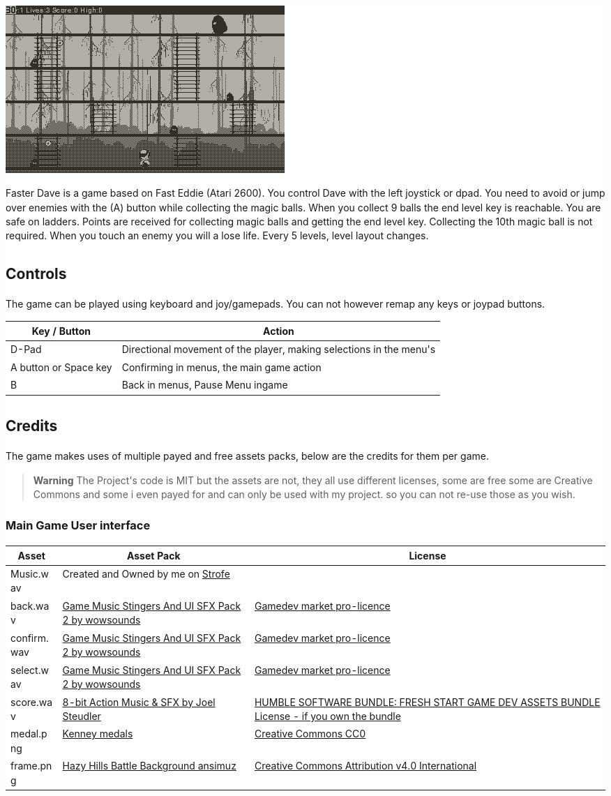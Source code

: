<img src="metadata/fasterdave.png">

Faster Dave is a game based on Fast Eddie (Atari 2600). You control Dave with the left joystick or dpad. You need to avoid or jump over enemies with the (A) button while collecting the magic balls. When you collect 9 balls the end level key is reachable. You are safe on ladders. Points are received for collecting magic balls and getting the end level key. Collecting the 10th magic ball is not required. When you touch an enemy you will a lose life. Every 5 levels, level layout changes.


## Controls
The game can be played using keyboard and joy/gamepads. You can not however remap any keys or joypad buttons. 

| Key / Button | Action |
| ------------ | ------ |
| D-Pad | Directional movement of the player, making selections in the menu's |
| A button or Space key | Confirming in menus, the main game action |
| B | Back in menus, Pause Menu ingame |


## Credits
The game makes uses of multiple payed and free assets packs, below are the credits for them per game.
> **Warning**
> The Project's code is MIT but the assets are not, they all use different licenses, some are free some are Creative Commons and some i even payed for and can only be used with my project. so you can not re-use those as you wish. 

### Main Game User interface 
| Asset | Asset Pack | License |
| ----- | --------- | -------- |
| Music.wav | Created and Owned by me on [Strofe](https://www.strofe.com/) |
| back.wav | [ Game Music Stingers And UI SFX Pack 2 by wowsounds](https://www.gamedevmarket.net/asset/game-music-stingers-and-ui-sfx-pack-2/) | [Gamedev market pro-licence](https://static.gamedevmarket.net/terms-conditions/#pro-licence) |
| confirm.wav | [ Game Music Stingers And UI SFX Pack 2 by wowsounds](https://www.gamedevmarket.net/asset/game-music-stingers-and-ui-sfx-pack-2/) | [Gamedev market pro-licence](https://static.gamedevmarket.net/terms-conditions/#pro-licence) |
| select.wav | [ Game Music Stingers And UI SFX Pack 2 by wowsounds](https://www.gamedevmarket.net/asset/game-music-stingers-and-ui-sfx-pack-2/) | [Gamedev market pro-licence](https://static.gamedevmarket.net/terms-conditions/#pro-licence) |
| score.wav | [8-bit Action Music & SFX by Joel Steudler](https://joelsteudler.itch.io/8-bit-action-music-sfx) | [HUMBLE SOFTWARE BUNDLE: FRESH START GAME DEV ASSETS BUNDLE License - if you own the bundle](https://cdn.humblebundle.com/misc/files/hashed/97e53bc6fa248bd5eff48b074b09f21649401cbb.pdf) |
| medal.png | [Kenney medals](https://www.kenney.nl/assets/medals) | [Creative Commons CC0](https://creativecommons.org/share-your-work/public-domain/cc0/) |
| frame.png | [Hazy Hills Battle Background ansimuz](https://ansimuz.itch.io/hazy-hills-battle-background) | [Creative Commons Attribution v4.0 International](https://creativecommons.org/licenses/by/4.0/ ) |
